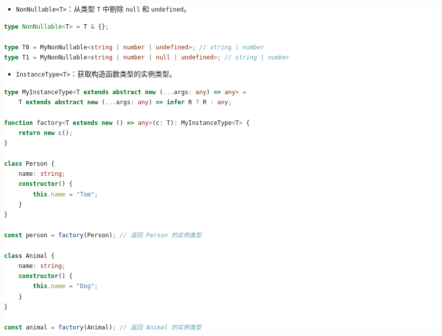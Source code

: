 -   `NonNullable<T>`：从类型 `T` 中剔除 `null` 和 `undefined`。

```typescript
type NonNullable<T> = T & {};

type T0 = MyNonNullable<string | number | undefined>; // string | number
type T1 = MyNonNullable<string | number | null | undefined>; // string | number
```

-   `InstanceType<T>`：获取构造函数类型的实例类型。

```typescript
type MyInstanceType<T extends abstract new (...args: any) => any> =
    T extends abstract new (...args: any) => infer R ? R : any;

function factory<T extends new () => any>(c: T): MyInstanceType<T> {
    return new c();
}

class Person {
    name: string;
    constructor() {
        this.name = "Tom";
    }
}

const person = factory(Person); // 返回 Person 的实例类型

class Animal {
    name: string;
    constructor() {
        this.name = "Dog";
    }
}

const animal = factory(Animal); // 返回 Animal 的实例类型
```
